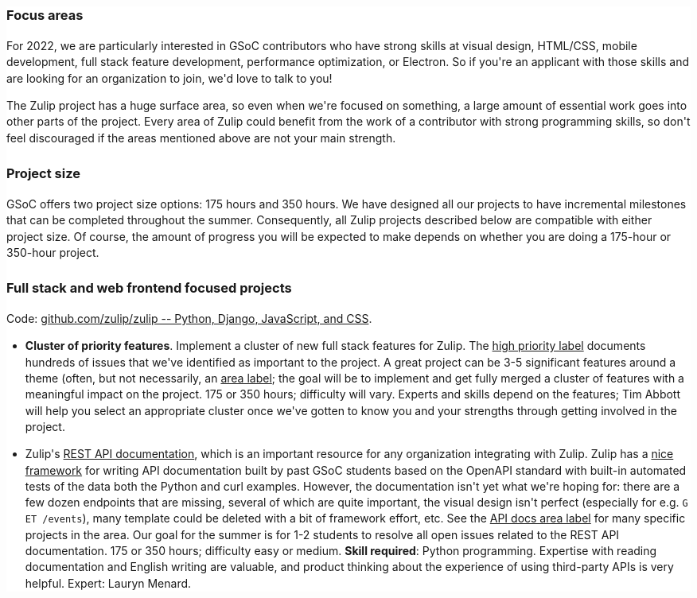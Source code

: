 ### Focus areas

For 2022, we are particularly interested in GSoC contributors who have
strong skills at visual design, HTML/CSS, mobile development, full
stack feature development, performance optimization, or Electron. So
if you're an applicant with those skills and are looking for an
organization to join, we'd love to talk to you!

The Zulip project has a huge surface area, so even when we're focused
on something, a large amount of essential work goes into other parts of
the project. Every area of Zulip could benefit from the work of a
contributor with strong programming skills, so don't feel discouraged if
the areas mentioned above are not your main strength.

### Project size

GSoC offers two project size options: 175 hours and 350 hours. We have
designed all our projects to have incremental milestones that can be
completed throughout the summer. Consequently, all Zulip projects
described below are compatible with either project size. Of course,
the amount of progress you will be expected to make depends on whether
you are doing a 175-hour or 350-hour project.

### Full stack and web frontend focused projects

Code: [github.com/zulip/zulip -- Python, Django, JavaScript, and
CSS](https://github.com/zulip/zulip/).

- **Cluster of priority features**. Implement a cluster of new full
  stack features for Zulip. The [high priority
  label](https://github.com/zulip/zulip/issues?q=is%3Aissue+is%3Aopen+label%3A%22priority%3A+high%22)
  documents hundreds of issues that we've identified as important to
  the project. A great project can be 3-5 significant features around
  a theme (often, but not necessarily, an [area
  label](https://github.com/zulip/zulip/labels); the goal will be to
  implement and get fully merged a cluster of features with a
  meaningful impact on the project. 175 or 350 hours; difficulty will
  vary. Experts and skills depend on the features; Tim Abbott will
  help you select an appropriate cluster once we've gotten to know you
  and your strengths through getting involved in the project.

- Zulip's [REST API documentation](https://zulip.com/api), which is an
  important resource for any organization integrating with Zulip.
  Zulip has a [nice framework](../documentation/api.md) for writing
  API documentation built by past GSoC students based on the OpenAPI
  standard with built-in automated tests of the data both the Python
  and curl examples. However, the documentation isn't yet what we're
  hoping for: there are a few dozen endpoints that are missing,
  several of which are quite important, the visual design isn't
  perfect (especially for e.g. `GET /events`), many template could be
  deleted with a bit of framework effort, etc. See the [API docs area
  label][api-docs-area] for many specific projects in the area. Our
  goal for the summer is for 1-2 students to resolve all open issues
  related to the REST API documentation. 175 or 350 hours; difficulty
  easy or medium. **Skill required**: Python programming. Expertise
  with reading documentation and English writing are valuable, and
  product thinking about the experience of using third-party APIs is
  very helpful. Expert: Lauryn Menard.


[oss-release]: https://blogs.dropbox.com/tech/2015/09/open-sourcing-zulip-a-dropbox-hack-week-project/
[api-docs-area]: https://github.com/zulip/zulip/issues?q=is%3Aopen+is%3Aissue+label%3A%22area%3A+documentation+%28api+and+integrations%29%22
[prod-label]: https://github.com/zulip/zulip/issues?q=is%3Aopen+is%3Aissue+label%3A%22area%3A+production%22